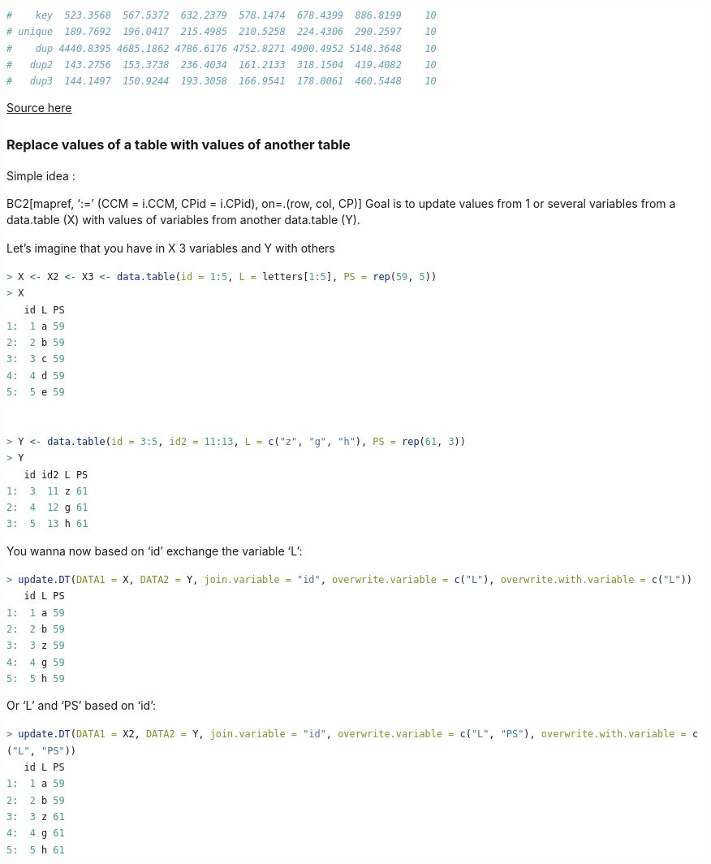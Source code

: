 ``` r
#    key  523.3568  567.5372  632.2379  578.1474  678.4399  886.8199    10
# unique  189.7692  196.0417  215.4985  210.5258  224.4306  290.2597    10
#    dup 4440.8395 4685.1862 4786.6176 4752.8271 4900.4952 5148.3648    10
#   dup2  143.2756  153.3738  236.4034  161.2133  318.1504  419.4082    10
#   dup3  144.1497  150.9244  193.3058  166.9541  178.0061  460.5448    10
```

[Source here](https://stackoverflow.com/questions/19392332/find-all-duplicated-records-in-data-table-not-all-but-one)

### Replace values of a table with values of another table

Simple idea :

BC2\[mapref, ‘:=’ (CCM = i.CCM, CPid = i.CPid), on=.(row, col, CP)\] Goal is to update values from 1 or several variables from a data.table (X) with values of variables from another data.table (Y).

Let’s imagine that you have in X 3 variables and Y with others

``` r
> X <- X2 <- X3 <- data.table(id = 1:5, L = letters[1:5], PS = rep(59, 5))
> X
   id L PS
1:  1 a 59
2:  2 b 59
3:  3 c 59
4:  4 d 59
5:  5 e 59


> Y <- data.table(id = 3:5, id2 = 11:13, L = c("z", "g", "h"), PS = rep(61, 3))
> Y
   id id2 L PS
1:  3  11 z 61
2:  4  12 g 61
3:  5  13 h 61
```

You wanna now based on ‘id’ exchange the variable ‘L’:

``` r
> update.DT(DATA1 = X, DATA2 = Y, join.variable = "id", overwrite.variable = c("L"), overwrite.with.variable = c("L"))
   id L PS
1:  1 a 59
2:  2 b 59
3:  3 z 59
4:  4 g 59
5:  5 h 59
```

Or ‘L’ and ‘PS’ based on ‘id’:

``` r
> update.DT(DATA1 = X2, DATA2 = Y, join.variable = "id", overwrite.variable = c("L", "PS"), overwrite.with.variable = c("L", "PS"))
   id L PS
1:  1 a 59
2:  2 b 59
3:  3 z 61
4:  4 g 61
5:  5 h 61
```

